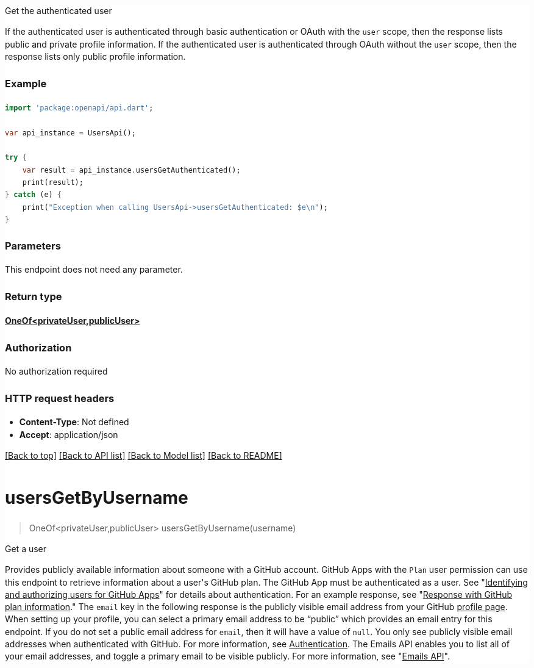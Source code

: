 Get the authenticated user

If the authenticated user is authenticated through basic authentication or OAuth with the `user` scope, then the response lists public and private profile information.  If the authenticated user is authenticated through OAuth without the `user` scope, then the response lists only public profile information.

### Example 
```dart
import 'package:openapi/api.dart';

var api_instance = UsersApi();

try { 
    var result = api_instance.usersGetAuthenticated();
    print(result);
} catch (e) {
    print("Exception when calling UsersApi->usersGetAuthenticated: $e\n");
}
```

### Parameters
This endpoint does not need any parameter.

### Return type

[**OneOf<privateUser,publicUser>**](OneOf&lt;privateUser,publicUser&gt;.md)

### Authorization

No authorization required

### HTTP request headers

 - **Content-Type**: Not defined
 - **Accept**: application/json

[[Back to top]](#) [[Back to API list]](../README.md#documentation-for-api-endpoints) [[Back to Model list]](../README.md#documentation-for-models) [[Back to README]](../README.md)

# **usersGetByUsername**
> OneOf<privateUser,publicUser> usersGetByUsername(username)

Get a user

Provides publicly available information about someone with a GitHub account.  GitHub Apps with the `Plan` user permission can use this endpoint to retrieve information about a user's GitHub plan. The GitHub App must be authenticated as a user. See \"[Identifying and authorizing users for GitHub Apps](https://developer.github.com/apps/building-github-apps/identifying-and-authorizing-users-for-github-apps/)\" for details about authentication. For an example response, see \"[Response with GitHub plan information](https://developer.github.com/v3/users/#response-with-github-plan-information).\"  The `email` key in the following response is the publicly visible email address from your GitHub [profile page](https://github.com/settings/profile). When setting up your profile, you can select a primary email address to be “public” which provides an email entry for this endpoint. If you do not set a public email address for `email`, then it will have a value of `null`. You only see publicly visible email addresses when authenticated with GitHub. For more information, see [Authentication](https://developer.github.com/v3/#authentication).  The Emails API enables you to list all of your email addresses, and toggle a primary email to be visible publicly. For more information, see \"[Emails API](https://developer.github.com/v3/users/emails/)\".
